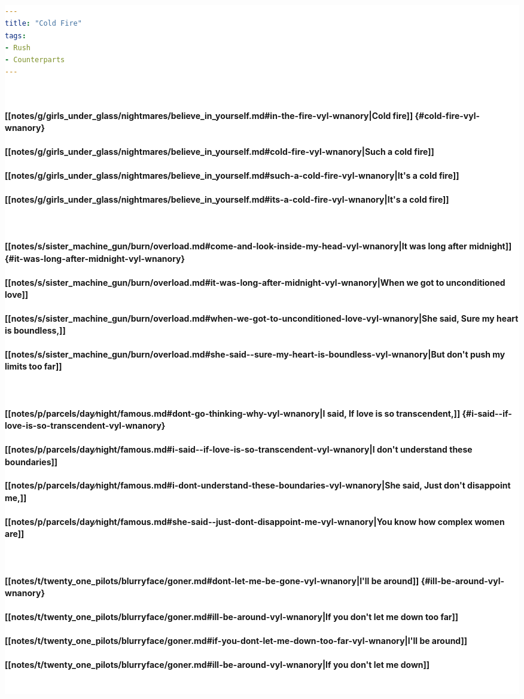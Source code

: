 ```yaml
---
title: "Cold Fire"
tags:
- Rush
- Counterparts
---
```

&nbsp;
#### [[notes/g/girls_under_glass/nightmares/believe_in_yourself.md#in-the-fire-vyl-wnanory|Cold fire]] {#cold-fire-vyl-wnanory}
#### [[notes/g/girls_under_glass/nightmares/believe_in_yourself.md#cold-fire-vyl-wnanory|Such a cold fire]]
#### [[notes/g/girls_under_glass/nightmares/believe_in_yourself.md#such-a-cold-fire-vyl-wnanory|It's a cold fire]]
#### [[notes/g/girls_under_glass/nightmares/believe_in_yourself.md#its-a-cold-fire-vyl-wnanory|It's a cold fire]]
&nbsp;
#### [[notes/s/sister_machine_gun/burn/overload.md#come-and-look-inside-my-head-vyl-wnanory|It was long after midnight]] {#it-was-long-after-midnight-vyl-wnanory}
#### [[notes/s/sister_machine_gun/burn/overload.md#it-was-long-after-midnight-vyl-wnanory|When we got to unconditioned love]]
#### [[notes/s/sister_machine_gun/burn/overload.md#when-we-got-to-unconditioned-love-vyl-wnanory|She said,  Sure my heart is boundless,]]
#### [[notes/s/sister_machine_gun/burn/overload.md#she-said--sure-my-heart-is-boundless-vyl-wnanory|But don't push my limits too far]]
&nbsp;
#### [[notes/p/parcels/day∕night/famous.md#dont-go-thinking-why-vyl-wnanory|I said,  If love is so transcendent,]] {#i-said--if-love-is-so-transcendent-vyl-wnanory}
#### [[notes/p/parcels/day∕night/famous.md#i-said--if-love-is-so-transcendent-vyl-wnanory|I don't understand these boundaries]]
#### [[notes/p/parcels/day∕night/famous.md#i-dont-understand-these-boundaries-vyl-wnanory|She said,  Just don't disappoint me,]]
#### [[notes/p/parcels/day∕night/famous.md#she-said--just-dont-disappoint-me-vyl-wnanory|You know how complex women are]]
&nbsp;
#### [[notes/t/twenty_one_pilots/blurryface/goner.md#dont-let-me-be-gone-vyl-wnanory|I'll be around]] {#ill-be-around-vyl-wnanory}
#### [[notes/t/twenty_one_pilots/blurryface/goner.md#ill-be-around-vyl-wnanory|If you don't let me down too far]]
#### [[notes/t/twenty_one_pilots/blurryface/goner.md#if-you-dont-let-me-down-too-far-vyl-wnanory|I'll be around]]
#### [[notes/t/twenty_one_pilots/blurryface/goner.md#ill-be-around-vyl-wnanory|If you don't let me down]]
&nbsp;